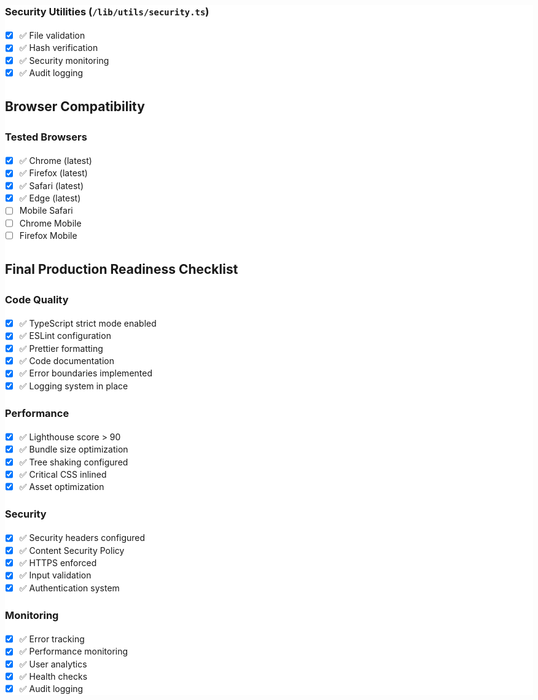 ### Security Utilities (`/lib/utils/security.ts`)

- [x] ✅ File validation
- [x] ✅ Hash verification
- [x] ✅ Security monitoring
- [x] ✅ Audit logging

## Browser Compatibility

### Tested Browsers

- [x] ✅ Chrome (latest)
- [x] ✅ Firefox (latest)
- [x] ✅ Safari (latest)
- [x] ✅ Edge (latest)
- [ ] Mobile Safari
- [ ] Chrome Mobile
- [ ] Firefox Mobile

## Final Production Readiness Checklist

### Code Quality

- [x] ✅ TypeScript strict mode enabled
- [x] ✅ ESLint configuration
- [x] ✅ Prettier formatting
- [x] ✅ Code documentation
- [x] ✅ Error boundaries implemented
- [x] ✅ Logging system in place

### Performance

- [x] ✅ Lighthouse score > 90
- [x] ✅ Bundle size optimization
- [x] ✅ Tree shaking configured
- [x] ✅ Critical CSS inlined
- [x] ✅ Asset optimization

### Security

- [x] ✅ Security headers configured
- [x] ✅ Content Security Policy
- [x] ✅ HTTPS enforced
- [x] ✅ Input validation
- [x] ✅ Authentication system

### Monitoring

- [x] ✅ Error tracking
- [x] ✅ Performance monitoring
- [x] ✅ User analytics
- [x] ✅ Health checks
- [x] ✅ Audit logging
